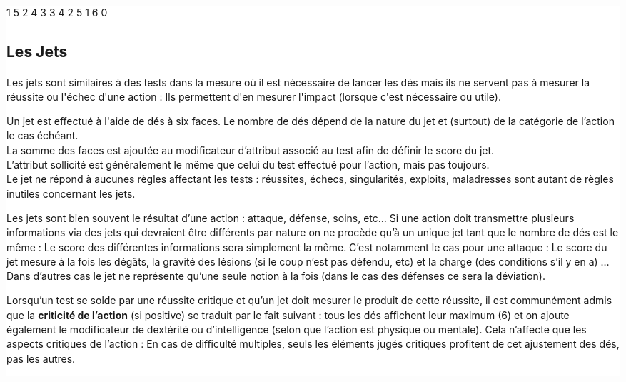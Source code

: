 <td>1</td>
<td>5</td>
</tr>
<tr class="even">
<td>2</td>
<td>4</td>
</tr>
<tr class="odd">
<td>3</td>
<td>3</td>
</tr>
<tr class="even">
<td>4</td>
<td>2</td>
</tr>
<tr class="odd">
<td>5</td>
<td>1</td>
</tr>
<tr class="even">
<td>6</td>
<td>0</td>
</tr>
</tbody>
</table>
<h2 id="les-jets">Les Jets</h2>
<p>Les jets sont similaires à des tests dans la mesure où il est
nécessaire de lancer les dés mais ils ne servent pas à mesurer la
réussite ou l'échec d'une action : Ils permettent d'en mesurer l'impact
(lorsque c'est nécessaire ou utile).</p>
<p>Un jet est effectué à l'aide de dés à six faces. Le nombre de dés
dépend de la nature du jet et (surtout) de la catégorie de l’action le
cas échéant.<br />
La somme des faces est ajoutée au modificateur d’attribut associé au
test afin de définir le score du jet.<br />
L’attribut sollicité est généralement le même que celui du test effectué
pour l’action, mais pas toujours.<br />
Le jet ne répond à aucunes règles affectant les tests : réussites,
échecs, singularités, exploits, maladresses sont autant de règles
inutiles concernant les jets.</p>
<p>Les jets sont bien souvent le résultat d’une action : attaque,
défense, soins, etc… Si une action doit transmettre plusieurs
informations via des jets qui devraient être différents par nature on ne
procède qu’à un unique jet tant que le nombre de dés est le même : Le
score des différentes informations sera simplement la même. C’est
notamment le cas pour une attaque : Le score du jet mesure à la fois les
dégâts, la gravité des lésions (si le coup n’est pas défendu, etc) et la
charge (des conditions s’il y en a) … Dans d’autres cas le jet ne
représente qu’une seule notion à la fois (dans le cas des défenses ce
sera la déviation).</p>
<p>Lorsqu’un test se solde par une réussite critique et qu’un jet doit
mesurer le produit de cette réussite, il est communément admis que la
<strong>criticité de l’action</strong> (si positive) se traduit par le
fait suivant : tous les dés affichent leur maximum (6) et on ajoute
également le modificateur de dextérité ou d’intelligence (selon que
l’action est physique ou mentale). Cela n’affecte que les aspects
critiques de l’action : En cas de difficulté multiples, seuls les
éléments jugés critiques profitent de cet ajustement des dés, pas les
autres.</p>
<table>
<colgroup>
<col style="width: 100%" />
</colgroup>
<thead>